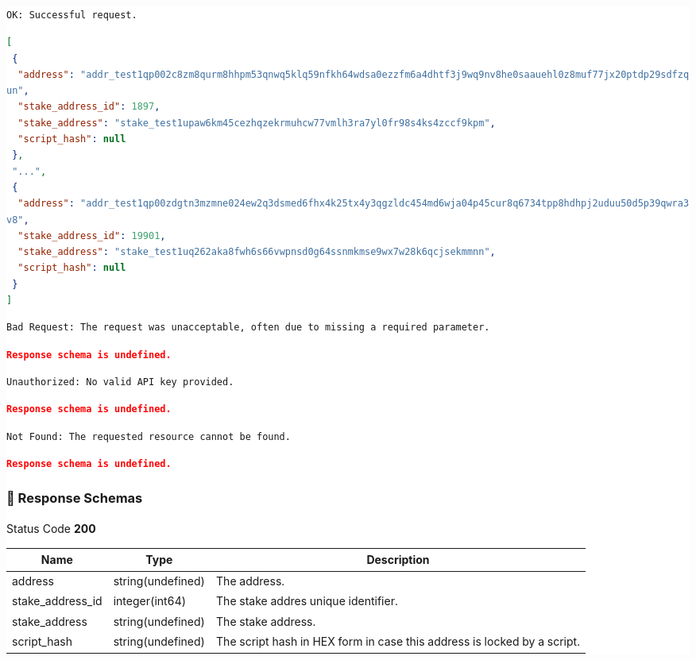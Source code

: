`OK: Successful request.`

```json
[
 {
  "address": "addr_test1qp002c8zm8qurm8hhpm53qnwq5klq59nfkh64wdsa0ezzfm6a4dhtf3j9wq9nv8he0saauehl0z8muf77jx20ptdp29sdfzqun",
  "stake_address_id": 1897,
  "stake_address": "stake_test1upaw6km45cezhqzekrmuhcw77vmlh3ra7yl0fr98s4ks4zccf9kpm",
  "script_hash": null
 },
 "...",
 {
  "address": "addr_test1qp00zdgtn3mzmne024ew2q3dsmed6fhx4k25tx4y3qgzldc454md6wja04p45cur8q6734tpp8hdhpj2uduu50d5p39qwra3v8",
  "stake_address_id": 19901,
  "stake_address": "stake_test1uq262aka8fwh6s66vwpnsd0g64ssnmkmse9wx7w28k6qcjsekmmnn",
  "script_hash": null
 }
]
``` 
</TabItem> 
<TabItem value="400" label="400" attributes={{className: styles.red}}> 

`Bad Request: The request was unacceptable, often due to missing a required parameter.`

```json
Response schema is undefined.
``` 
</TabItem> 
<TabItem value="401" label="401" attributes={{className: styles.red}}> 

`Unauthorized: No valid API key provided.`

```json
Response schema is undefined.
``` 
</TabItem> 
<TabItem value="404" label="404" attributes={{className: styles.red}}> 

`Not Found: The requested resource cannot be found.`

```json
Response schema is undefined.
``` 
</TabItem> 
</Tabs>

### 💌 Response Schemas 

<Tabs groupId="response-type"> 
<TabItem value="200" label="200" attributes={{className: styles.green}}>

Status Code **200**

|Name|Type|Description| 
|---|---|---|
| address|string(undefined)|The address.|
| stake_address_id|integer(int64)|The stake addres unique identifier.|
| stake_address|string(undefined)|The stake address.|
| script_hash|string(undefined)|The script hash in HEX form in case this address is locked by a script.|
</TabItem> 
<TabItem value="400" label="400" attributes={{className: styles.red}}>
